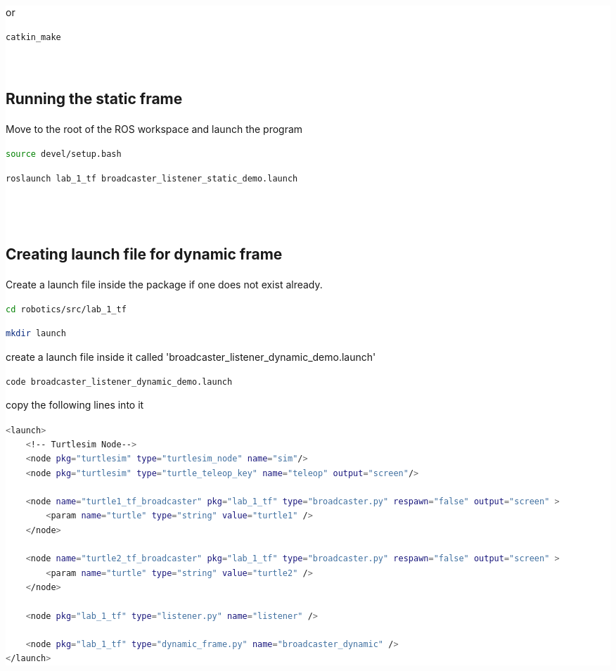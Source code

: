 or

```sh
catkin_make
```
<br>

## Running the static frame
Move to the root of the ROS workspace and launch the program

```sh
source devel/setup.bash
```

```sh
roslaunch lab_1_tf broadcaster_listener_static_demo.launch
```



<br>
<br>

## Creating launch file for dynamic frame

Create a launch file inside the package if one does not exist already.

```sh
cd robotics/src/lab_1_tf
```

```sh
mkdir launch
```

create a launch file inside it called 'broadcaster_listener_dynamic_demo.launch'

```sh
code broadcaster_listener_dynamic_demo.launch
```

copy the following lines into it

```sh
<launch>
    <!-- Turtlesim Node-->
    <node pkg="turtlesim" type="turtlesim_node" name="sim"/>
    <node pkg="turtlesim" type="turtle_teleop_key" name="teleop" output="screen"/>
    
    <node name="turtle1_tf_broadcaster" pkg="lab_1_tf" type="broadcaster.py" respawn="false" output="screen" >
        <param name="turtle" type="string" value="turtle1" />
    </node>
    
    <node name="turtle2_tf_broadcaster" pkg="lab_1_tf" type="broadcaster.py" respawn="false" output="screen" >
        <param name="turtle" type="string" value="turtle2" /> 
    </node>

    <node pkg="lab_1_tf" type="listener.py" name="listener" />

    <node pkg="lab_1_tf" type="dynamic_frame.py" name="broadcaster_dynamic" />
</launch>
```
